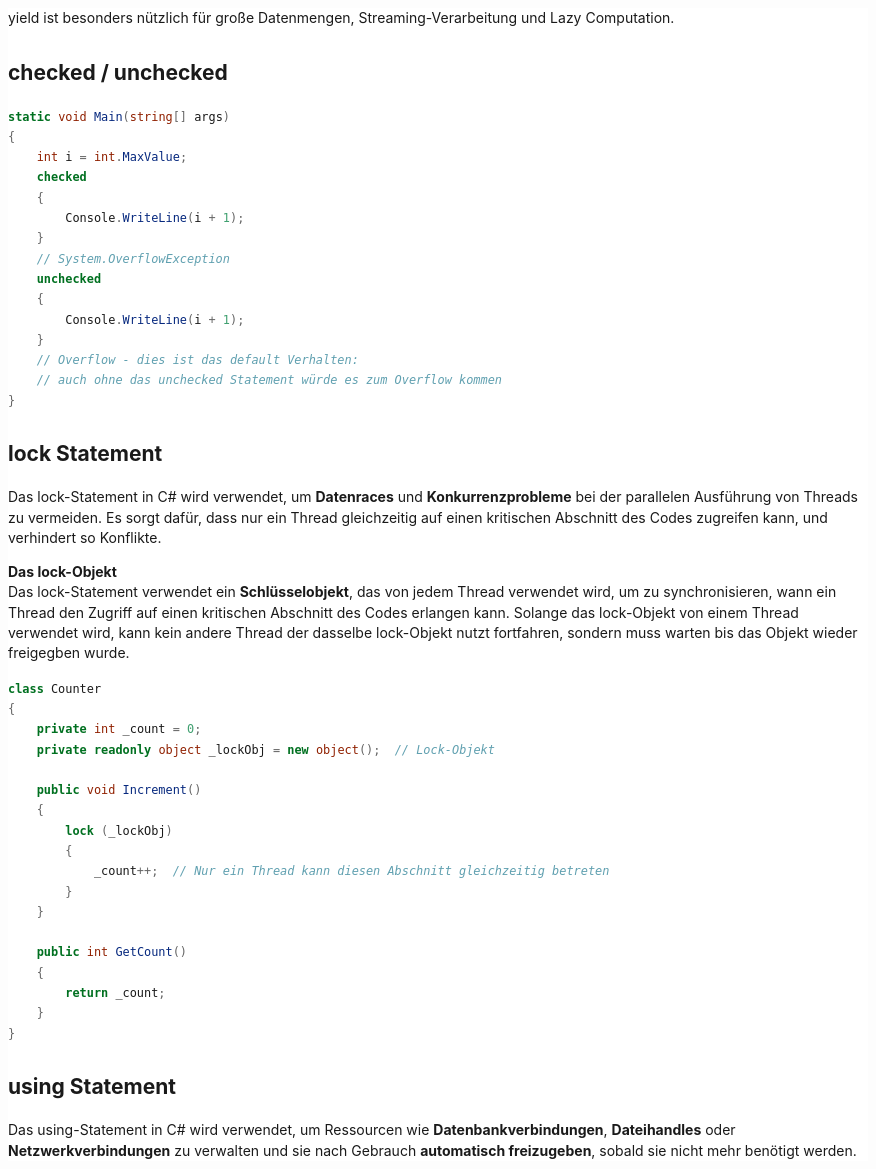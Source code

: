 yield ist besonders nützlich für große Datenmengen, Streaming-Verarbeitung und Lazy Computation.

## checked / unchecked

```csharp
static void Main(string[] args)
{
    int i = int.MaxValue;
    checked
    {
        Console.WriteLine(i + 1);
    }
    // System.OverflowException 
    unchecked
    {
        Console.WriteLine(i + 1);
    }
    // Overflow - dies ist das default Verhalten: 
    // auch ohne das unchecked Statement würde es zum Overflow kommen
}
```
## lock Statement
Das lock-Statement in C# wird verwendet, um **Datenraces** und **Konkurrenzprobleme** bei der parallelen Ausführung von Threads zu vermeiden. 
Es sorgt dafür, dass nur ein Thread gleichzeitig auf einen kritischen Abschnitt des Codes zugreifen kann, und verhindert so Konflikte.

**Das lock-Objekt**  
Das lock-Statement verwendet ein **Schlüsselobjekt**, das von jedem Thread verwendet wird, um zu synchronisieren, 
wann ein Thread den Zugriff auf einen kritischen Abschnitt des Codes erlangen kann.
Solange das lock-Objekt von einem Thread verwendet wird, kann kein andere Thread der dasselbe lock-Objekt nutzt fortfahren, sondern
muss warten bis das Objekt wieder freigegben wurde.

```csharp title="Beispiel"
class Counter
{
    private int _count = 0;
    private readonly object _lockObj = new object();  // Lock-Objekt

    public void Increment()
    {
        lock (_lockObj)
        {
            _count++;  // Nur ein Thread kann diesen Abschnitt gleichzeitig betreten
        }
    }

    public int GetCount()
    {
        return _count;
    }
}
```
## using Statement
Das using-Statement in C# wird verwendet, um Ressourcen wie **Datenbankverbindungen**, **Dateihandles** oder **Netzwerkverbindungen** zu verwalten 
und sie nach Gebrauch **automatisch freizugeben**, sobald sie nicht mehr benötigt werden.
